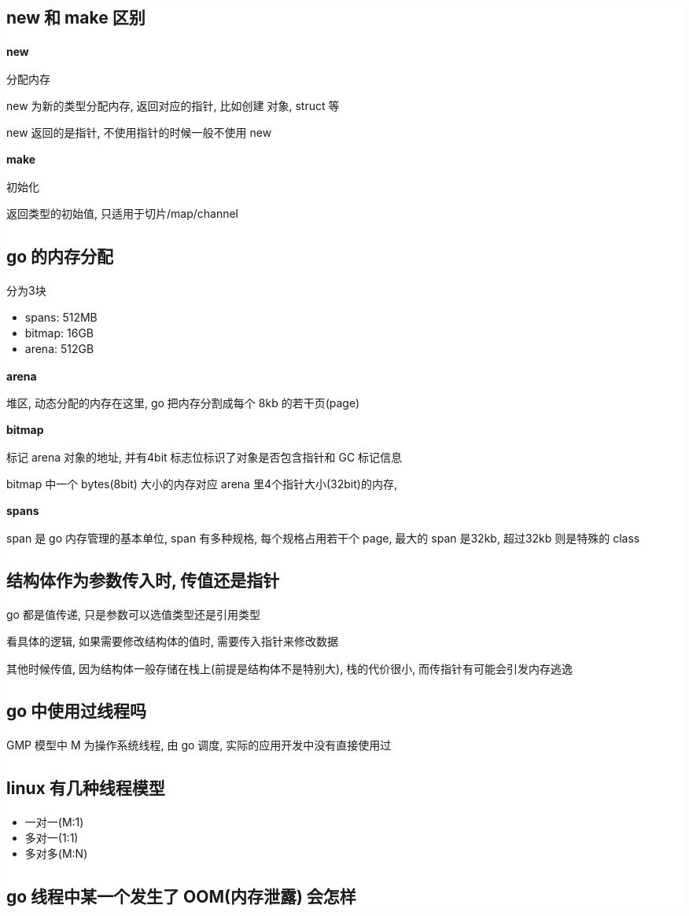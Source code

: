 ## new 和 make 区别

**new**

分配内存

new 为新的类型分配内存, 返回对应的指针, 比如创建 对象, struct 等

new 返回的是指针, 不使用指针的时候一般不使用 new

**make**

初始化

返回类型的初始值, 只适用于切片/map/channel

## go 的内存分配

分为3块

- spans: 512MB
- bitmap: 16GB
- arena: 512GB

**arena**

堆区, 动态分配的内存在这里, go 把内存分割成每个 8kb 的若干页(page)

**bitmap**

标记 arena 对象的地址, 并有4bit 标志位标识了对象是否包含指针和 GC 标记信息

bitmap 中一个 bytes(8bit) 大小的内存对应 arena 里4个指针大小(32bit)的内存, 

**spans**

span 是 go 内存管理的基本单位, span 有多种规格, 每个规格占用若干个 page, 最大的 span 是32kb, 超过32kb 则是特殊的 class

## 结构体作为参数传入时, 传值还是指针

go 都是值传递, 只是参数可以选值类型还是引用类型

看具体的逻辑, 如果需要修改结构体的值时, 需要传入指针来修改数据

其他时候传值, 因为结构体一般存储在栈上(前提是结构体不是特别大), 栈的代价很小, 而传指针有可能会引发内存逃逸

## go 中使用过线程吗

GMP 模型中 M 为操作系统线程, 由 go 调度, 实际的应用开发中没有直接使用过

## linux 有几种线程模型

- 一对一(M:1)
- 多对一(1:1)
- 多对多(M:N)

## go 线程中某一个发生了 OOM(内存泄露) 会怎样
